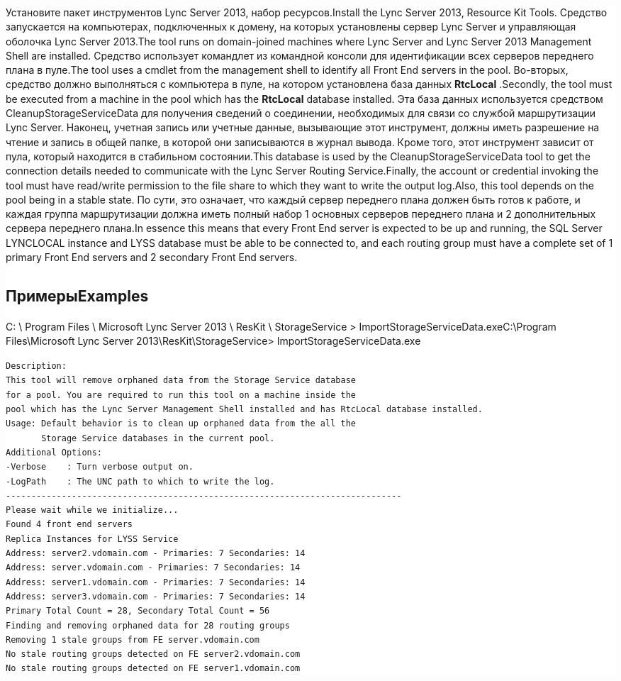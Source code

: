 <span data-ttu-id="f6cbb-383">Установите пакет инструментов Lync Server 2013, набор ресурсов.</span><span class="sxs-lookup"><span data-stu-id="f6cbb-383">Install the Lync Server 2013, Resource Kit Tools.</span></span> <span data-ttu-id="f6cbb-384">Средство запускается на компьютерах, подключенных к домену, на которых установлены сервер Lync Server и управляющая оболочка Lync Server 2013.</span><span class="sxs-lookup"><span data-stu-id="f6cbb-384">The tool runs on domain-joined machines where Lync Server and Lync Server 2013 Management Shell are installed.</span></span> <span data-ttu-id="f6cbb-385">Средство использует командлет из командной консоли для идентификации всех серверов переднего плана в пуле.</span><span class="sxs-lookup"><span data-stu-id="f6cbb-385">The tool uses a cmdlet from the management shell to identify all Front End servers in the pool.</span></span> <span data-ttu-id="f6cbb-386">Во-вторых, средство должно выполняться с компьютера в пуле, на котором установлена база данных **RtcLocal** .</span><span class="sxs-lookup"><span data-stu-id="f6cbb-386">Secondly, the tool must be executed from a machine in the pool which has the **RtcLocal** database installed.</span></span> <span data-ttu-id="f6cbb-387">Эта база данных используется средством CleanupStorageServiceData для получения сведений о соединении, необходимых для связи со службой маршрутизации Lync Server. Наконец, учетная запись или учетные данные, вызывающие этот инструмент, должны иметь разрешение на чтение и запись в общей папке, в которой они записываются в журнал вывода. Кроме того, этот инструмент зависит от пула, который находится в стабильном состоянии.</span><span class="sxs-lookup"><span data-stu-id="f6cbb-387">This database is used by the CleanupStorageServiceData tool to get the connection details needed to communicate with the Lync Server Routing Service.Finally, the account or credential invoking the tool must have read/write permission to the file share to which they want to write the output log.Also, this tool depends on the pool being in a stable state.</span></span> <span data-ttu-id="f6cbb-388">По сути, это означает, что каждый сервер переднего плана должен быть готов к работе, и каждая группа маршрутизации должна иметь полный набор 1 основных серверов переднего плана и 2 дополнительных сервера переднего плана.</span><span class="sxs-lookup"><span data-stu-id="f6cbb-388">In essence this means that every Front End server is expected to be up and running, the SQL Server LYNCLOCAL instance and LYSS database must be able to be connected to, and each routing group must have a complete set of 1 primary Front End servers and 2 secondary Front End servers.</span></span>

</div>

<div>

## <a name="examples"></a><span data-ttu-id="f6cbb-389">Примеры</span><span class="sxs-lookup"><span data-stu-id="f6cbb-389">Examples</span></span>

<span data-ttu-id="f6cbb-390">C: \\ Program Files \\ Microsoft Lync Server 2013 \\ ResKit \\ StorageService \> ImportStorageServiceData.exe</span><span class="sxs-lookup"><span data-stu-id="f6cbb-390">C:\\Program Files\\Microsoft Lync Server 2013\\ResKit\\StorageService\> ImportStorageServiceData.exe</span></span>

    Description:
    This tool will remove orphaned data from the Storage Service database
    for a pool. You are required to run this tool on a machine inside the
    pool which has the Lync Server Management Shell installed and has RtcLocal database installed.
    Usage: Default behavior is to clean up orphaned data from the all the 
           Storage Service databases in the current pool.
    Additional Options:
    -Verbose    : Turn verbose output on.
    -LogPath    : The UNC path to which to write the log.
    ------------------------------------------------------------------------------
    Please wait while we initialize...
    Found 4 front end servers
    Replica Instances for LYSS Service
    Address: server2.vdomain.com - Primaries: 7 Secondaries: 14
    Address: server.vdomain.com - Primaries: 7 Secondaries: 14
    Address: server1.vdomain.com - Primaries: 7 Secondaries: 14
    Address: server3.vdomain.com - Primaries: 7 Secondaries: 14
    Primary Total Count = 28, Secondary Total Count = 56
    Finding and removing orphaned data for 28 routing groups
    Removing 1 stale groups from FE server.vdomain.com
    No stale routing groups detected on FE server2.vdomain.com
    No stale routing groups detected on FE server1.vdomain.com